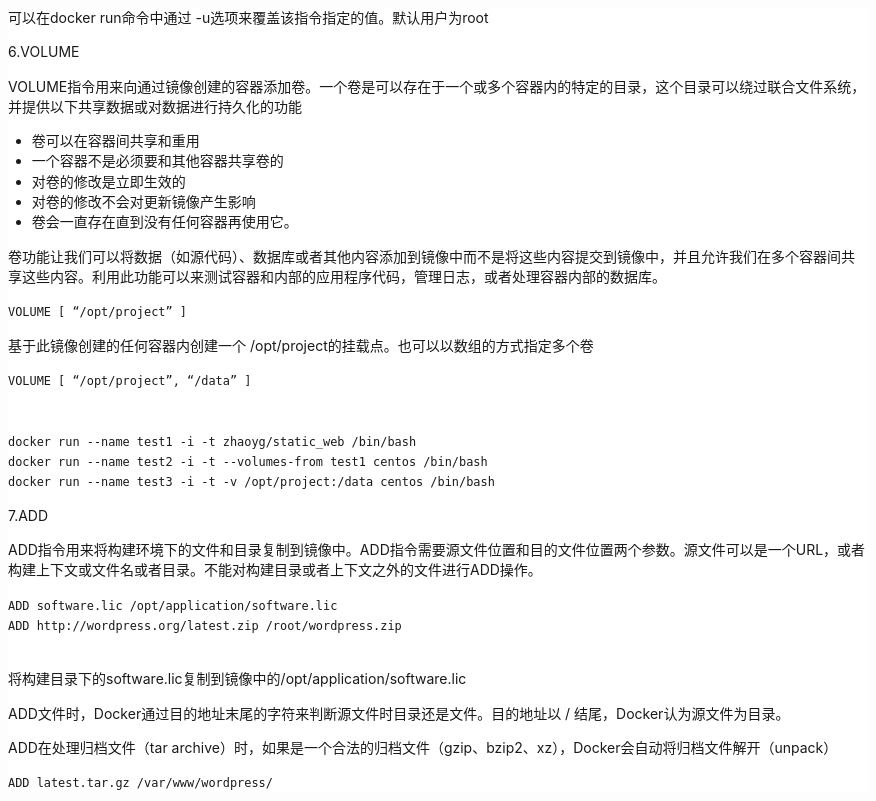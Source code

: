 可以在docker run命令中通过 -u选项来覆盖该指令指定的值。默认用户为root

  
6.VOLUME


VOLUME指令用来向通过镜像创建的容器添加卷。一个卷是可以存在于一个或多个容器内的特定的目录，这个目录可以绕过联合文件系统，并提供以下共享数据或对数据进行持久化的功能


* 卷可以在容器间共享和重用
* 一个容器不是必须要和其他容器共享卷的
* 对卷的修改是立即生效的
* 对卷的修改不会对更新镜像产生影响
* 卷会一直存在直到没有任何容器再使用它。



卷功能让我们可以将数据（如源代码）、数据库或者其他内容添加到镜像中而不是将这些内容提交到镜像中，并且允许我们在多个容器间共享这些内容。利用此功能可以来测试容器和内部的应用程序代码，管理日志，或者处理容器内部的数据库。

```
VOLUME [ “/opt/project” ]

```

基于此镜像创建的任何容器内创建一个 /opt/project的挂载点。也可以以数组的方式指定多个卷

```
VOLUME [ “/opt/project”, “/data” ]


docker run --name test1 -i -t zhaoyg/static_web /bin/bash
docker run --name test2 -i -t --volumes-from test1 centos /bin/bash
docker run --name test3 -i -t -v /opt/project:/data centos /bin/bash

```


7.ADD

ADD指令用来将构建环境下的文件和目录复制到镜像中。ADD指令需要源文件位置和目的文件位置两个参数。源文件可以是一个URL，或者构建上下文或文件名或者目录。不能对构建目录或者上下文之外的文件进行ADD操作。

```
ADD software.lic /opt/application/software.lic
ADD http://wordpress.org/latest.zip /root/wordpress.zip


```

将构建目录下的software.lic复制到镜像中的/opt/application/software.lic

  
ADD文件时，Docker通过目的地址末尾的字符来判断源文件时目录还是文件。目的地址以 / 结尾，Docker认为源文件为目录。

ADD在处理归档文件（tar archive）时，如果是一个合法的归档文件（gzip、bzip2、xz），Docker会自动将归档文件解开（unpack）

```
ADD latest.tar.gz /var/www/wordpress/

```

